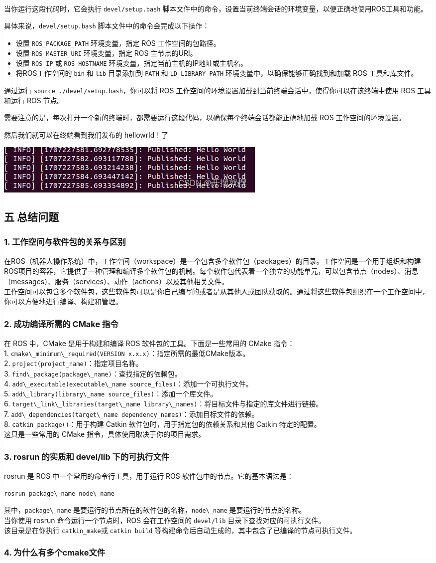 当你运行这段代码时，它会执行 `devel/setup.bash` 脚本文件中的命令，设置当前终端会话的环境变量，以便正确地使用ROS工具和功能。

具体来说，`devel/setup.bash` 脚本文件中的命令会完成以下操作：

*   设置 `ROS_PACKAGE_PATH` 环境变量，指定 ROS 工作空间的包路径。
*   设置 `ROS_MASTER_URI` 环境变量，指定 ROS 主节点的URI。
*   设置 `ROS_IP` 或 `ROS_HOSTNAME` 环境变量，指定当前主机的IP地址或主机名。
*   将ROS工作空间的 `bin` 和 `lib` 目录添加到 `PATH` 和 `LD_LIBRARY_PATH` 环境变量中，以确保能够正确找到和加载 ROS 工具和库文件。

通过运行 `source ./devel/setup.bash`，你可以将 ROS 工作空间的环境设置加载到当前终端会话中，使得你可以在该终端中使用 ROS 工具和运行 ROS 节点。

需要注意的是，每次打开一个新的终端时，都需要运行这段代码，以确保每个终端会话都能正确地加载 ROS 工作空间的环境设置。

然后我们就可以在终端看到我们发布的 hellowrld！了

![output](./../../../../assets/images/ros-toturial-creating-ws-and-package/output.png)

五 总结问题
------

### 1. 工作空间与软件包的关系与区别
在ROS（机器人操作系统）中，工作空间（workspace）是一个包含多个软件包（packages）的目录。工作空间是一个用于组织和构建ROS项目的容器，它提供了一种管理和编译多个软件包的机制。每个软件包代表着一个独立的功能单元，可以包含节点（nodes）、消息（messages）、服务（services）、动作（actions）以及其他相关文件。  
工作空间可以包含多个软件包，这些软件包可以是你自己编写的或者是从其他人或团队获取的。通过将这些软件包组织在一个工作空间中，你可以方便地进行编译、构建和管理。


### 2. 成功编译所需的 CMake 指令 
在 ROS 中，CMake 是用于构建和编译 ROS 软件包的工具。下面是一些常用的 CMake 指令：  
1\. `cmake\_minimum\_required(VERSION x.x.x)`：指定所需的最低CMake版本。  
2\. `project(project_name)`：指定项目名称。  
3\. `find\_package(package\_name)`：查找指定的依赖包。  
4\. `add\_executable(executable\_name source_files)`：添加一个可执行文件。  
5\. `add\_library(library\_name source_files)`：添加一个库文件。  
6\. `target\_link\_libraries(target\_name library\_names)`：将目标文件与指定的库文件进行链接。  
7\. `add\_dependencies(target\_name dependency_names)`：添加目标文件的依赖。  
8\. `catkin_package()`：用于构建 Catkin 软件包时，用于指定包的依赖关系和其他 Catkin 特定的配置。  
这只是一些常用的 CMake 指令，具体使用取决于你的项目需求。

### 3. rosrun 的实质和 devel/lib 下的可执行文件
rosrun 是 ROS 中一个常用的命令行工具，用于运行 ROS 软件包中的节点。它的基本语法是：  

`rosrun package\_name node\_name`

其中，`package\_name` 是要运行的节点所在的软件包的名称，`node\_name` 是要运行的节点的名称。  
当你使用 rosrun 命令运行一个节点时，ROS 会在工作空间的 `devel/lib` 目录下查找对应的可执行文件。  
该目录是在你执行 `catkin_make`或 `catkin build` 等构建命令后自动生成的，其中包含了已编译的节点可执行文件。

### 4. 为什么有多个cmake文件
